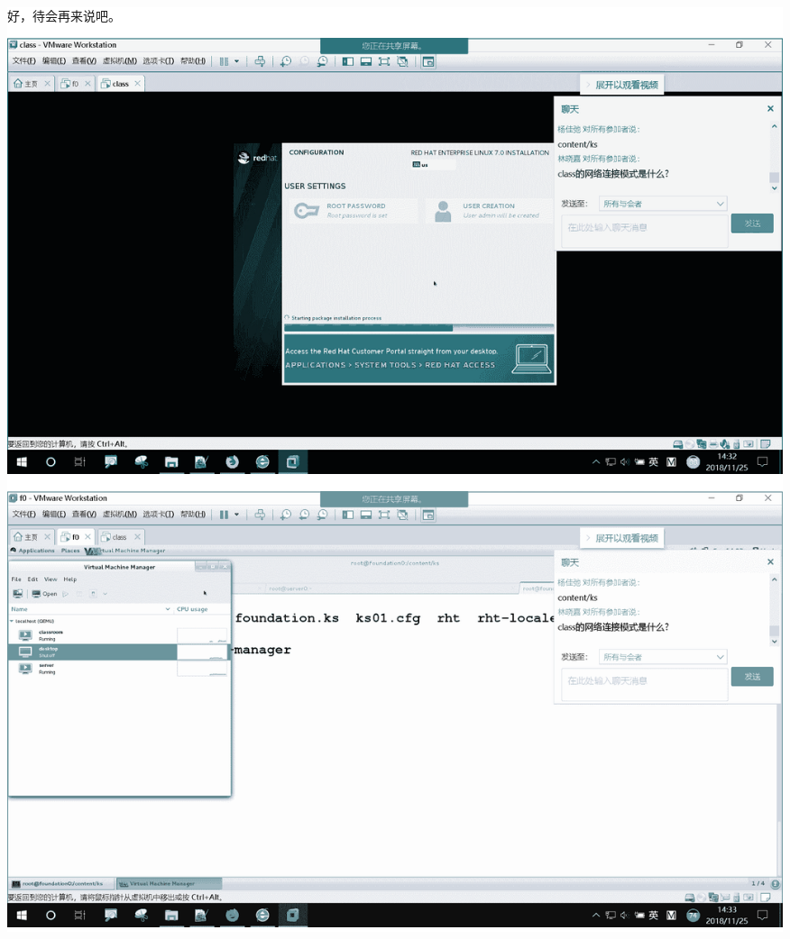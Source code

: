 好，待会再来说吧。

![](img/66442635a94852bba8a31800bb30a041_41.png)

![](img/66442635a94852bba8a31800bb30a041_42.png)
